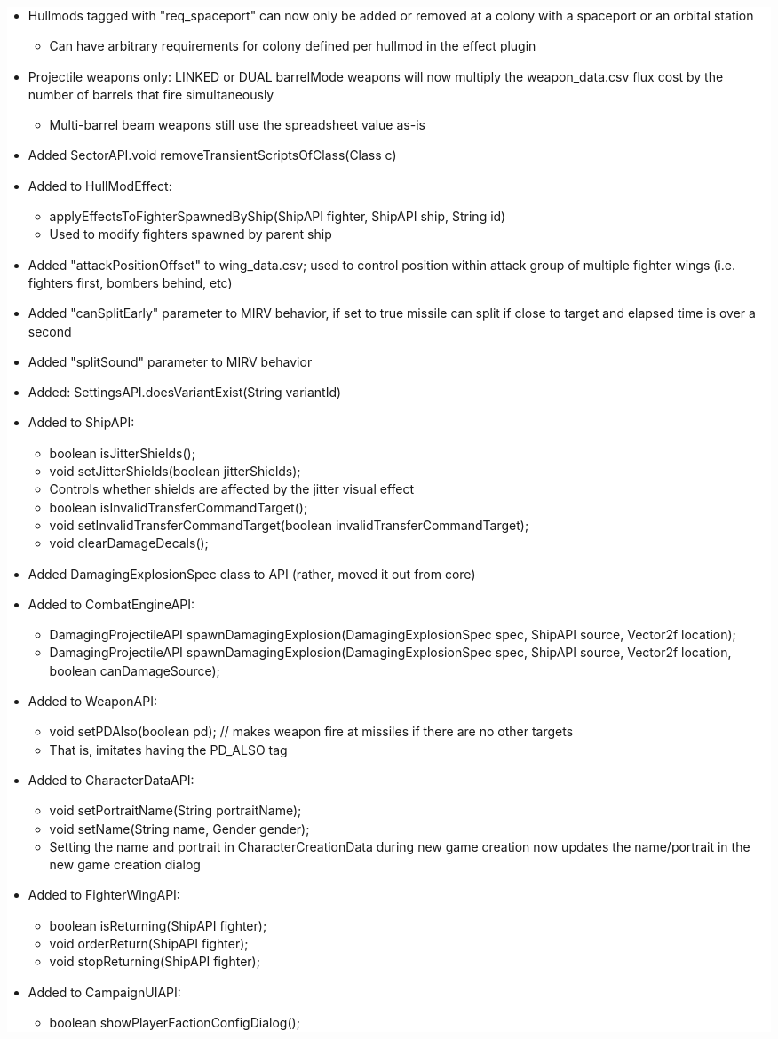 - Hullmods tagged with "req_spaceport" can now only be added or removed at a colony with a spaceport or an orbital station
	- Can have arbitrary requirements for colony defined per hullmod in the effect plugin

- Projectile weapons only: LINKED or DUAL barrelMode weapons will now multiply the weapon_data.csv flux cost by the number of barrels that fire simultaneously
	- Multi-barrel beam weapons still use the spreadsheet value as-is

- Added SectorAPI.void removeTransientScriptsOfClass(Class c)

- Added to HullModEffect:
	- applyEffectsToFighterSpawnedByShip(ShipAPI fighter, ShipAPI ship, String id)
	- Used to modify fighters spawned by parent ship

- Added "attackPositionOffset" to wing_data.csv; used to control position within attack group of multiple fighter wings (i.e. fighters first,  bombers behind, etc)

- Added "canSplitEarly" parameter to MIRV behavior, if set to true missile can split if close to target and elapsed time is over a second

- Added "splitSound" parameter to MIRV behavior

- Added: SettingsAPI.doesVariantExist(String variantId)

- Added to ShipAPI:
	- boolean isJitterShields();
	- void setJitterShields(boolean jitterShields);
	- Controls whether shields are affected by the jitter visual effect
	- boolean isInvalidTransferCommandTarget();
	- void setInvalidTransferCommandTarget(boolean invalidTransferCommandTarget);
	- void clearDamageDecals();

- Added DamagingExplosionSpec class to API (rather, moved it out from core)

- Added to CombatEngineAPI:
	- DamagingProjectileAPI spawnDamagingExplosion(DamagingExplosionSpec spec, ShipAPI source, Vector2f location);
	- DamagingProjectileAPI spawnDamagingExplosion(DamagingExplosionSpec spec, ShipAPI source, Vector2f location, boolean canDamageSource);

- Added to WeaponAPI:
	- void setPDAlso(boolean pd); // makes weapon fire at missiles if there are no other targets
	- That is, imitates having the PD_ALSO tag

- Added to CharacterDataAPI:
	- void setPortraitName(String portraitName);
	- void setName(String name, Gender gender);
	- Setting the name and portrait in CharacterCreationData during new game creation now updates the name/portrait in the new game creation dialog

- Added to FighterWingAPI:
	- boolean isReturning(ShipAPI fighter);
	- void orderReturn(ShipAPI fighter);
	- void stopReturning(ShipAPI fighter);

- Added to CampaignUIAPI:
	- boolean showPlayerFactionConfigDialog();
